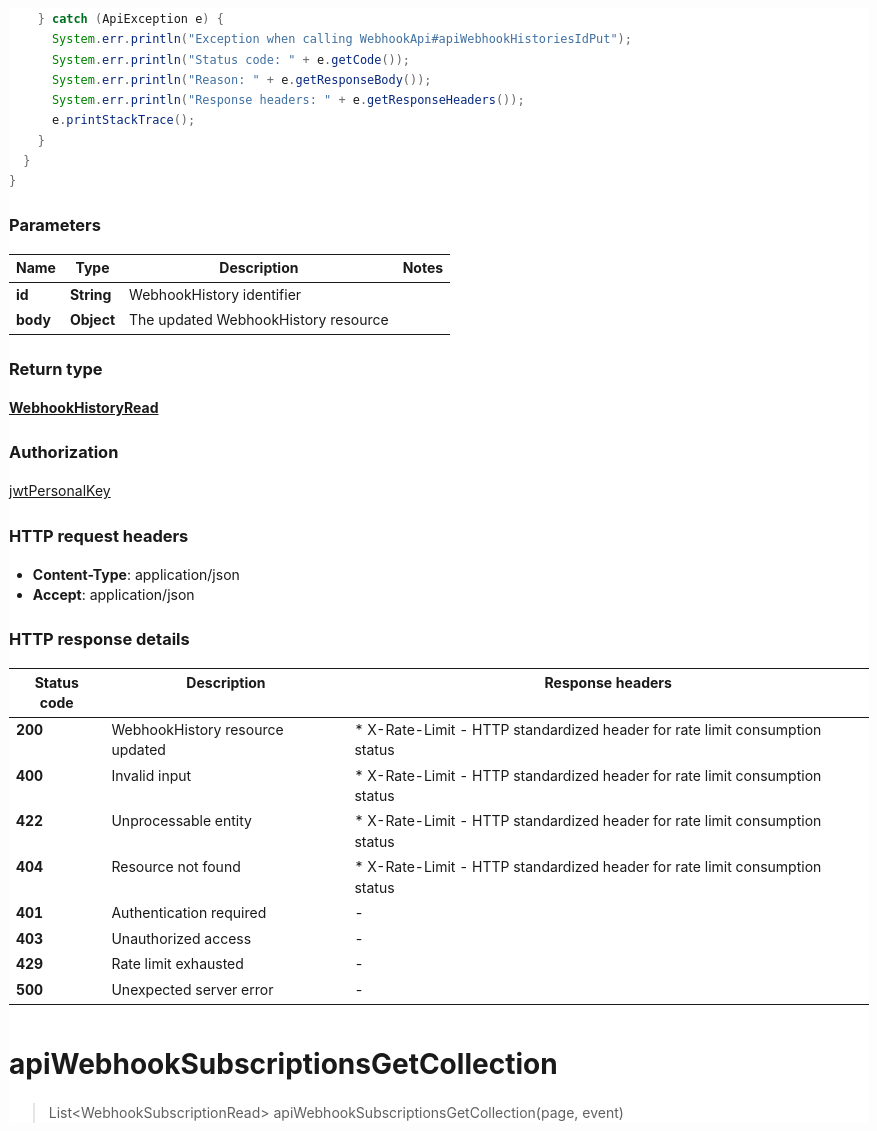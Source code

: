 ```java
    } catch (ApiException e) {
      System.err.println("Exception when calling WebhookApi#apiWebhookHistoriesIdPut");
      System.err.println("Status code: " + e.getCode());
      System.err.println("Reason: " + e.getResponseBody());
      System.err.println("Response headers: " + e.getResponseHeaders());
      e.printStackTrace();
    }
  }
}
```

### Parameters

| Name | Type | Description  | Notes |
|------------- | ------------- | ------------- | -------------|
| **id** | **String**| WebhookHistory identifier | |
| **body** | **Object**| The updated WebhookHistory resource | |

### Return type

[**WebhookHistoryRead**](WebhookHistoryRead.md)

### Authorization

[jwtPersonalKey](../README.md#jwtPersonalKey)

### HTTP request headers

 - **Content-Type**: application/json
 - **Accept**: application/json

### HTTP response details
| Status code | Description | Response headers |
|-------------|-------------|------------------|
| **200** | WebhookHistory resource updated |  * X-Rate-Limit - HTTP standardized header for rate limit consumption status <br>  |
| **400** | Invalid input |  * X-Rate-Limit - HTTP standardized header for rate limit consumption status <br>  |
| **422** | Unprocessable entity |  * X-Rate-Limit - HTTP standardized header for rate limit consumption status <br>  |
| **404** | Resource not found |  * X-Rate-Limit - HTTP standardized header for rate limit consumption status <br>  |
| **401** | Authentication required |  -  |
| **403** | Unauthorized access |  -  |
| **429** | Rate limit exhausted |  -  |
| **500** | Unexpected server error |  -  |

<a id="apiWebhookSubscriptionsGetCollection"></a>
# **apiWebhookSubscriptionsGetCollection**
> List&lt;WebhookSubscriptionRead&gt; apiWebhookSubscriptionsGetCollection(page, event)
